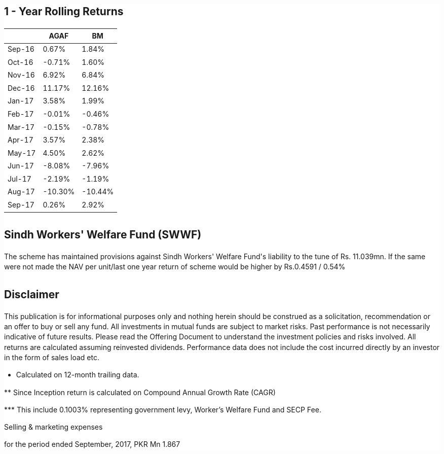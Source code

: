 ## 1 - Year Rolling Returns

| |AGAF|BM|
|---|---|---|
|Sep-16|0.67%|1.84%|
|Oct-16|-0.71%|1.60%|
|Nov-16|6.92%|6.84%|
|Dec-16|11.17%|12.16%|
|Jan-17|3.58%|1.99%|
|Feb-17|-0.01%|-0.46%|
|Mar-17|-0.15%|-0.78%|
|Apr-17|3.57%|2.38%|
|May-17|4.50%|2.62%|
|Jun-17|-8.08%|-7.96%|
|Jul-17|-2.19%|-1.19%|
|Aug-17|-10.30%|-10.44%|
|Sep-17|0.26%|2.92%|

## Sindh Workers' Welfare Fund (SWWF)

The scheme has maintained provisions against Sindh Workers' Welfare Fund's liability to the tune of Rs. 11.039mn. If the same were not made the NAV per unit/last one year return of scheme would be higher by Rs.0.4591 / 0.54%

## Disclaimer

This publication is for informational purposes only and nothing herein should be construed as a solicitation, recommendation or an offer to buy or sell any fund. All investments in mutual funds are subject to market risks. Past performance is not necessarily indicative of future results. Please read the Offering Document to understand the investment policies and risks involved. All returns are calculated assuming reinvested dividends. Performance data does not include the cost incurred directly by an investor in the form of sales load etc.

* Calculated on 12-month trailing data.

** Since Inception return is calculated on Compound Annual Growth Rate (CAGR)

*** This include 0.1003% representing government levy, Worker’s Welfare Fund and SECP Fee.

Selling & marketing expenses

for the period ended September, 2017, PKR Mn 1.867


